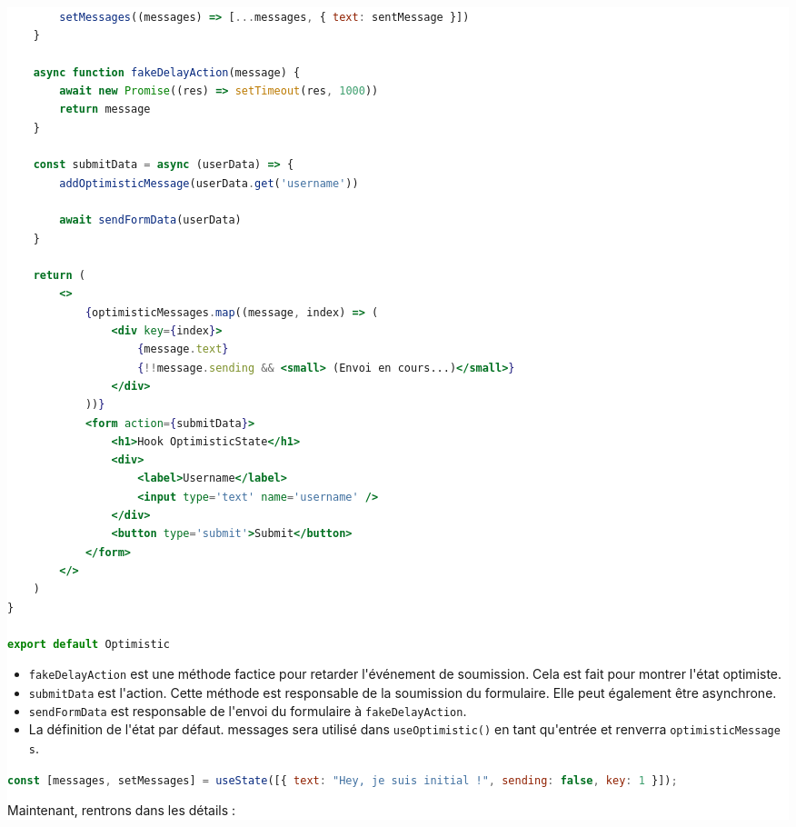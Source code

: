 ```jsx
		setMessages((messages) => [...messages, { text: sentMessage }])
	}

	async function fakeDelayAction(message) {
		await new Promise((res) => setTimeout(res, 1000))
		return message
	}

	const submitData = async (userData) => {
		addOptimisticMessage(userData.get('username'))

		await sendFormData(userData)
	}

	return (
		<>
			{optimisticMessages.map((message, index) => (
				<div key={index}>
					{message.text}
					{!!message.sending && <small> (Envoi en cours...)</small>}
				</div>
			))}
			<form action={submitData}>
				<h1>Hook OptimisticState</h1>
				<div>
					<label>Username</label>
					<input type='text' name='username' />
				</div>
				<button type='submit'>Submit</button>
			</form>
		</>
	)
}

export default Optimistic

```

- `fakeDelayAction` est une méthode factice pour retarder l'événement de soumission. Cela est fait pour montrer l'état optimiste.
- `submitData` est l'action. Cette méthode est responsable de la soumission du formulaire. Elle peut également être asynchrone.
- `sendFormData` est responsable de l'envoi du formulaire à `fakeDelayAction`.
- La définition de l'état par défaut. messages sera utilisé dans `useOptimistic()` en tant qu'entrée et renverra `optimisticMessages`.

```jsx
const [messages, setMessages] = useState([{ text: "Hey, je suis initial !", sending: false, key: 1 }]);
```

Maintenant, rentrons dans les détails :
